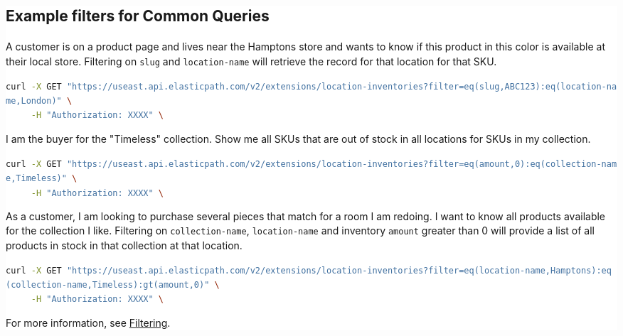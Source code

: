 ## Example filters for Common Queries

A customer is on a product page and lives near the Hamptons store and wants to know if this product in this color is available at their local store. Filtering on `slug` and `location-name` will retrieve the record for that location for that SKU.
```sh
curl -X GET "https://useast.api.elasticpath.com/v2/extensions/location-inventories?filter=eq(slug,ABC123):eq(location-name,London)" \
     -H "Authorization: XXXX" \
```

I am the buyer for the "Timeless" collection. Show me all SKUs that are out of stock in all locations for SKUs in my collection.
```sh
curl -X GET "https://useast.api.elasticpath.com/v2/extensions/location-inventories?filter=eq(amount,0):eq(collection-name,Timeless)" \
     -H "Authorization: XXXX" \
```

As a customer, I am looking to purchase several pieces that match for a room I am redoing. I want to know all products available for the collection I like. Filtering on `collection-name`, `location-name` and inventory `amount` greater than 0 will provide a list of all products in stock in that collection at that location.

```sh
curl -X GET "https://useast.api.elasticpath.com/v2/extensions/location-inventories?filter=eq(location-name,Hamptons):eq(collection-name,Timeless):gt(amount,0)" \
     -H "Authorization: XXXX" \
```

For more information, see [Filtering](/docs/api/commerce-extensions/get-all-custom-entries#filtering).
